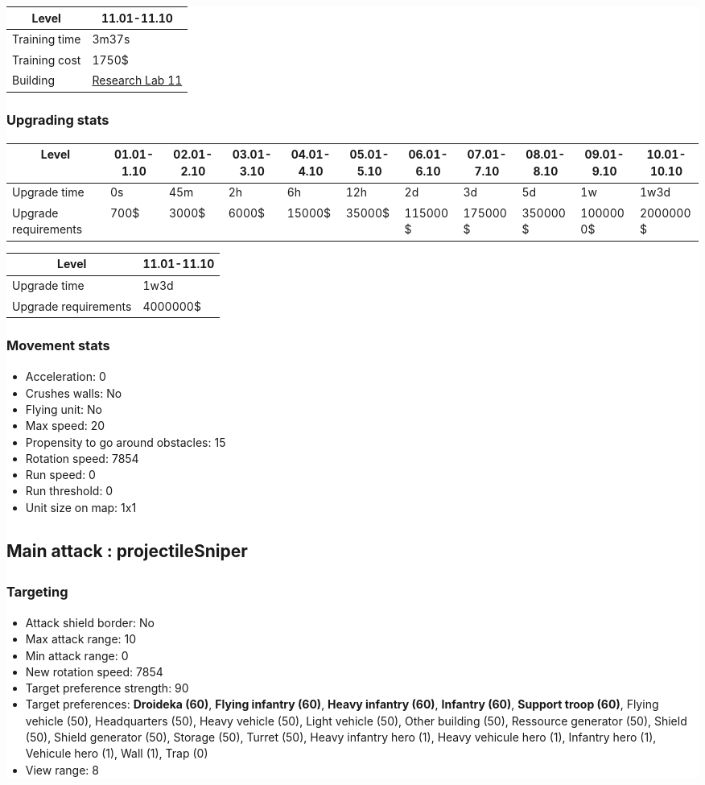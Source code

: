 
|Level        |11.01-11.10                             |
|-------------|----------------------------------------|
|Training time|3m37s                                   |
|Training cost|1750$                                   |
|Building     |[Research Lab 11](empireOffenseLab.html)|


### Upgrading stats

|Level               |01.01-1.10|02.01-2.10|03.01-3.10|04.01-4.10|05.01-5.10|06.01-6.10|07.01-7.10|08.01-8.10|09.01-9.10|10.01-10.10|
|--------------------|----------|----------|----------|----------|----------|----------|----------|----------|----------|-----------|
|Upgrade time        |0s        |45m       |2h        |6h        |12h       |2d        |3d        |5d        |1w        |1w3d       |
|Upgrade requirements|700$      |3000$     |6000$     |15000$    |35000$    |115000$   |175000$   |350000$   |1000000$  |2000000$   |


|Level               |11.01-11.10|
|--------------------|-----------|
|Upgrade time        |1w3d       |
|Upgrade requirements|4000000$   |


### Movement stats

  * Acceleration: 0
  * Crushes walls: No
  * Flying unit: No
  * Max speed: 20
  * Propensity to go around obstacles: 15
  * Rotation speed: 7854
  * Run speed: 0
  * Run threshold: 0
  * Unit size on map: 1x1

## Main attack : projectileSniper

### Targeting

  * Attack shield border: No
  * Max attack range: 10
  * Min attack range: 0
  * New rotation speed: 7854
  * Target preference strength: 90
  * Target preferences: **Droideka (60)**, **Flying infantry (60)**, **Heavy infantry (60)**, **Infantry (60)**, **Support troop (60)**, Flying vehicle (50), Headquarters (50), Heavy vehicle (50), Light vehicle (50), Other building (50), Ressource generator (50), Shield (50), Shield generator (50), Storage (50), Turret (50), Heavy infantry hero (1), Heavy vehicule hero (1), Infantry hero (1), Vehicule hero (1), Wall (1), Trap (0)
  * View range: 8
